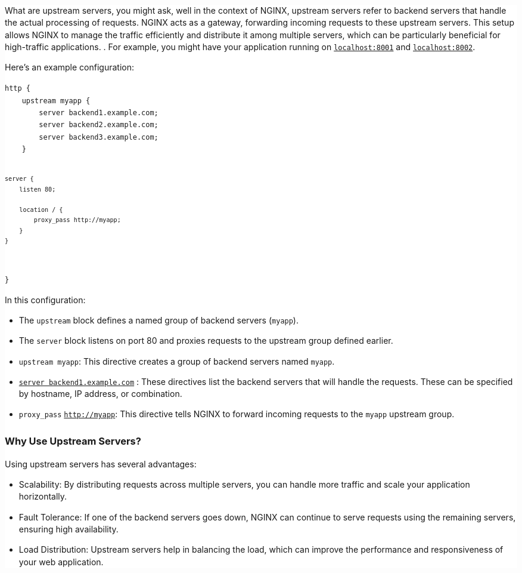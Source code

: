 <p>What are upstream servers, you might ask, well in the context of NGINX, upstream servers refer to backend servers that handle the actual processing of requests. NGINX acts as a gateway, forwarding incoming requests to these upstream servers. This setup allows NGINX to manage the traffic efficiently and distribute it among multiple servers, which can be particularly beneficial for high-traffic applications. . For example, you might have your application running on <a href="http://localhost:8001"><code>localhost:8001</code></a> and <a href="http://localhost:8002"><code>localhost:8002</code></a>.</p>
<p>Here’s an example configuration:</p>
<pre><code class="language-nginx">http {
    upstream myapp {
        server backend1.example.com;
        server backend2.example.com;
        server backend3.example.com;
    }

    server {
        listen 80;

        location / {
            proxy_pass http://myapp;
        }
    }
}
</code></pre>
<p>In this configuration:</p>
<ul>
<li>
<p>The <code>upstream</code> block defines a named group of backend servers (<code>myapp</code>).</p>
</li>
<li>
<p>The <code>server</code> block listens on port 80 and proxies requests to the upstream group defined earlier.</p>
</li>
<li>
<p><code>upstream myapp</code>: This directive creates a group of backend servers named <code>myapp</code>.</p>
</li>
<li>
<p><a href="http://backend1.example.com"><code>server backend1.example.com</code></a> : These directives list the backend servers that will handle the requests. These can be specified by hostname, IP address, or combination.</p>
</li>
<li>
<p><code>proxy_pass</code> <a href="http://myapp"><code>http://myapp</code></a>: This directive tells NGINX to forward incoming requests to the <code>myapp</code> upstream group.</p>
</li>
</ul>
<h3>Why Use Upstream Servers?</h3>
<p>Using upstream servers has several advantages:</p>
<ul>
<li>
<p>Scalability: By distributing requests across multiple servers, you can handle more traffic and scale your application horizontally.</p>
</li>
<li>
<p>Fault Tolerance: If one of the backend servers goes down, NGINX can continue to serve requests using the remaining servers, ensuring high availability.</p>
</li>
<li>
<p>Load Distribution: Upstream servers help in balancing the load, which can improve the performance and responsiveness of your web application.</p>
</li>
</ul>